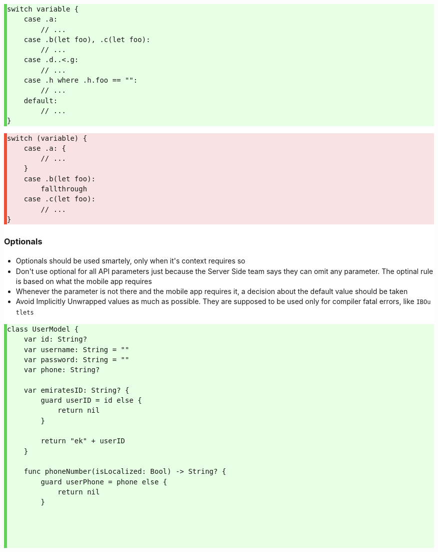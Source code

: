 <pre style="background:#E6FFE5;border-color:#63D25C;border-left:6px #63D25C solid;">
switch variable {
	case .a:
		// ...
	case .b(let foo), .c(let foo):
		// ...
	case .d..<.g:
		// ...
	case .h where .h.foo == "":
		// ...
	default:
		// ...
}
</pre>

<pre style="background:#F9E2E4;border-color:#F6B7BE;border-left:6px #EF5138 solid;">
switch (variable) {
	case .a: {
		// ...
	}
	case .b(let foo):
		fallthrough
	case .c(let foo):
		// ...
}
</pre>

### Optionals

* Optionals should be used smartely, only when it's context requires so
* Don't use optional for all API parameters just because the Server Side team says they can omit any parameter. The optinal rule is based on what the mobile app requires
* Whenever the parameter is not there and the mobile app requires it, a decision about the default value should be taken
* Avoid Implicitly Unwrapped values as much as possible. They are supposed to be used only for compiler fatal errors, like `IBOutlets`

<pre style="background:#E6FFE5;border-color:#63D25C;border-left:6px #63D25C solid;">
class UserModel {
	var id: String?
	var username: String = ""
	var password: String = ""
	var phone: String?

	var emiratesID: String? {
		guard userID = id else {
			return nil
		}
		
		return "ek" + userID
	}
		
	func phoneNumber(isLocalized: Bool) -> String? {
		guard userPhone = phone else {
            return nil
        }
        